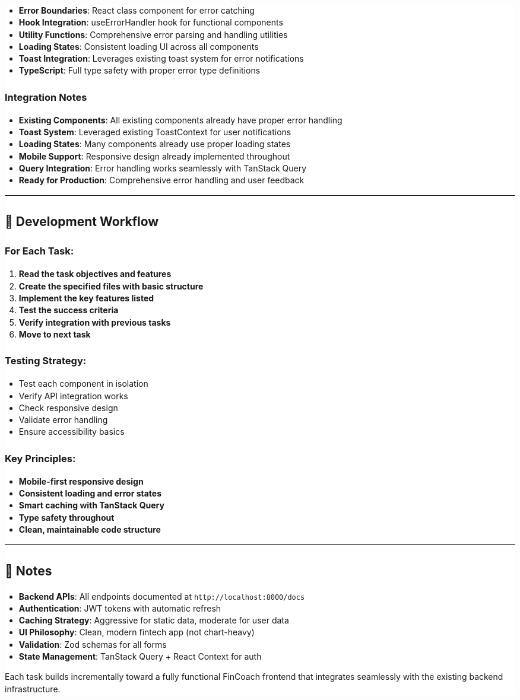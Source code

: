 - **Error Boundaries**: React class component for error catching
- **Hook Integration**: useErrorHandler hook for functional components
- **Utility Functions**: Comprehensive error parsing and handling utilities
- **Loading States**: Consistent loading UI across all components
- **Toast Integration**: Leverages existing toast system for error notifications
- **TypeScript**: Full type safety with proper error type definitions

### **Integration Notes**

- **Existing Components**: All existing components already have proper error handling
- **Toast System**: Leveraged existing ToastContext for user notifications
- **Loading States**: Many components already use proper loading states
- **Mobile Support**: Responsive design already implemented throughout
- **Query Integration**: Error handling works seamlessly with TanStack Query
- **Ready for Production**: Comprehensive error handling and user feedback

---

## 🚀 **Development Workflow**

### **For Each Task:**

1. **Read the task objectives and features**
2. **Create the specified files with basic structure**
3. **Implement the key features listed**
4. **Test the success criteria**
5. **Verify integration with previous tasks**
6. **Move to next task**

### **Testing Strategy:**

- Test each component in isolation
- Verify API integration works
- Check responsive design
- Validate error handling
- Ensure accessibility basics

### **Key Principles:**

- **Mobile-first responsive design**
- **Consistent loading and error states**
- **Smart caching with TanStack Query**
- **Type safety throughout**
- **Clean, maintainable code structure**

---

## 📝 **Notes**

- **Backend APIs**: All endpoints documented at `http://localhost:8000/docs`
- **Authentication**: JWT tokens with automatic refresh
- **Caching Strategy**: Aggressive for static data, moderate for user data
- **UI Philosophy**: Clean, modern fintech app (not chart-heavy)
- **Validation**: Zod schemas for all forms
- **State Management**: TanStack Query + React Context for auth

Each task builds incrementally toward a fully functional FinCoach frontend that integrates seamlessly with the existing backend infrastructure.
